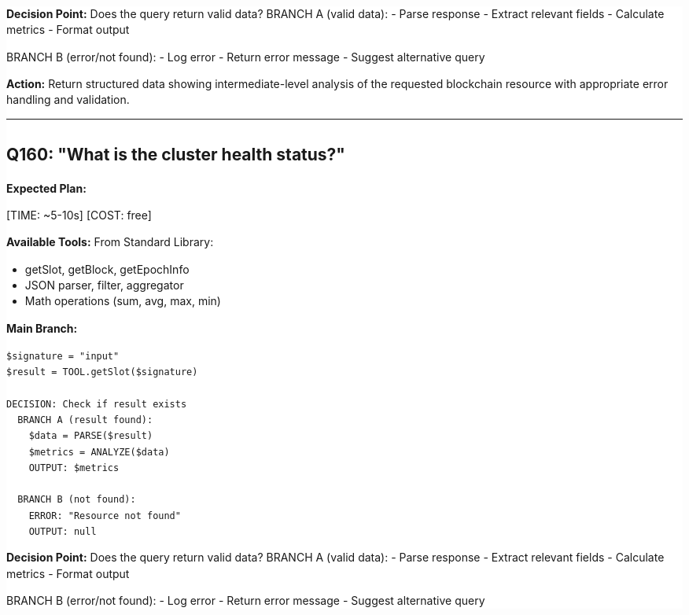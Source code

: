 **Decision Point:** Does the query return valid data?
  BRANCH A (valid data):
    - Parse response
    - Extract relevant fields
    - Calculate metrics
    - Format output

  BRANCH B (error/not found):
    - Log error
    - Return error message
    - Suggest alternative query

**Action:**
Return structured data showing intermediate-level analysis of the requested blockchain resource with appropriate error handling and validation.

---

## Q160: "What is the cluster health status?"

**Expected Plan:**

[TIME: ~5-10s] [COST: free]

**Available Tools:**
From Standard Library:
  - getSlot, getBlock, getEpochInfo
  - JSON parser, filter, aggregator
  - Math operations (sum, avg, max, min)

**Main Branch:**
```
$signature = "input"
$result = TOOL.getSlot($signature)

DECISION: Check if result exists
  BRANCH A (result found):
    $data = PARSE($result)
    $metrics = ANALYZE($data)
    OUTPUT: $metrics

  BRANCH B (not found):
    ERROR: "Resource not found"
    OUTPUT: null
```

**Decision Point:** Does the query return valid data?
  BRANCH A (valid data):
    - Parse response
    - Extract relevant fields
    - Calculate metrics
    - Format output

  BRANCH B (error/not found):
    - Log error
    - Return error message
    - Suggest alternative query
